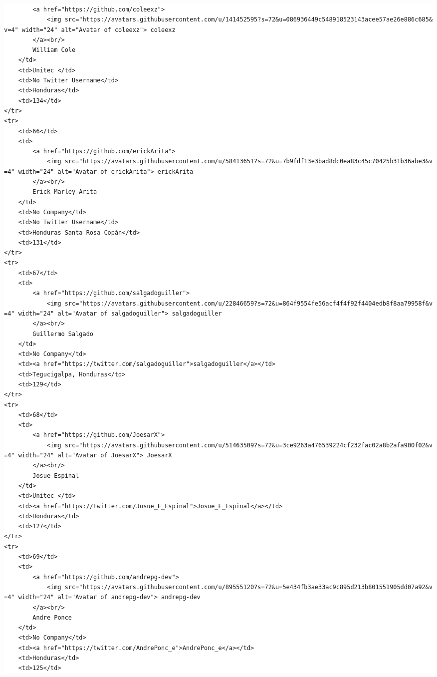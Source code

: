 			<a href="https://github.com/coleexz">
				<img src="https://avatars.githubusercontent.com/u/141452595?s=72&u=086936449c548918523143acee57ae26e886c685&v=4" width="24" alt="Avatar of coleexz"> coleexz
			</a><br/>
			William Cole 
		</td>
		<td>Unitec </td>
		<td>No Twitter Username</td>
		<td>Honduras</td>
		<td>134</td>
	</tr>
	<tr>
		<td>66</td>
		<td>
			<a href="https://github.com/erickArita">
				<img src="https://avatars.githubusercontent.com/u/58413651?s=72&u=7b9fdf13e3bad8dc0ea83c45c70425b31b36abe3&v=4" width="24" alt="Avatar of erickArita"> erickArita
			</a><br/>
			Erick Marley Arita
		</td>
		<td>No Company</td>
		<td>No Twitter Username</td>
		<td>Honduras Santa Rosa Copán</td>
		<td>131</td>
	</tr>
	<tr>
		<td>67</td>
		<td>
			<a href="https://github.com/salgadoguiller">
				<img src="https://avatars.githubusercontent.com/u/22846659?s=72&u=864f9554fe56acf4f4f92f4404edb8f8aa79958f&v=4" width="24" alt="Avatar of salgadoguiller"> salgadoguiller
			</a><br/>
			Guillermo Salgado
		</td>
		<td>No Company</td>
		<td><a href="https://twitter.com/salgadoguiller">salgadoguiller</a></td>
		<td>Tegucigalpa, Honduras</td>
		<td>129</td>
	</tr>
	<tr>
		<td>68</td>
		<td>
			<a href="https://github.com/JoesarX">
				<img src="https://avatars.githubusercontent.com/u/51463509?s=72&u=3ce9263a476539224cf232fac02a8b2afa900f02&v=4" width="24" alt="Avatar of JoesarX"> JoesarX
			</a><br/>
			Josue Espinal
		</td>
		<td>Unitec </td>
		<td><a href="https://twitter.com/Josue_E_Espinal">Josue_E_Espinal</a></td>
		<td>Honduras</td>
		<td>127</td>
	</tr>
	<tr>
		<td>69</td>
		<td>
			<a href="https://github.com/andrepg-dev">
				<img src="https://avatars.githubusercontent.com/u/89555120?s=72&u=5e434fb3ae33ac9c895d213b801551905dd07a92&v=4" width="24" alt="Avatar of andrepg-dev"> andrepg-dev
			</a><br/>
			Andre Ponce
		</td>
		<td>No Company</td>
		<td><a href="https://twitter.com/AndrePonc_e">AndrePonc_e</a></td>
		<td>Honduras</td>
		<td>125</td>